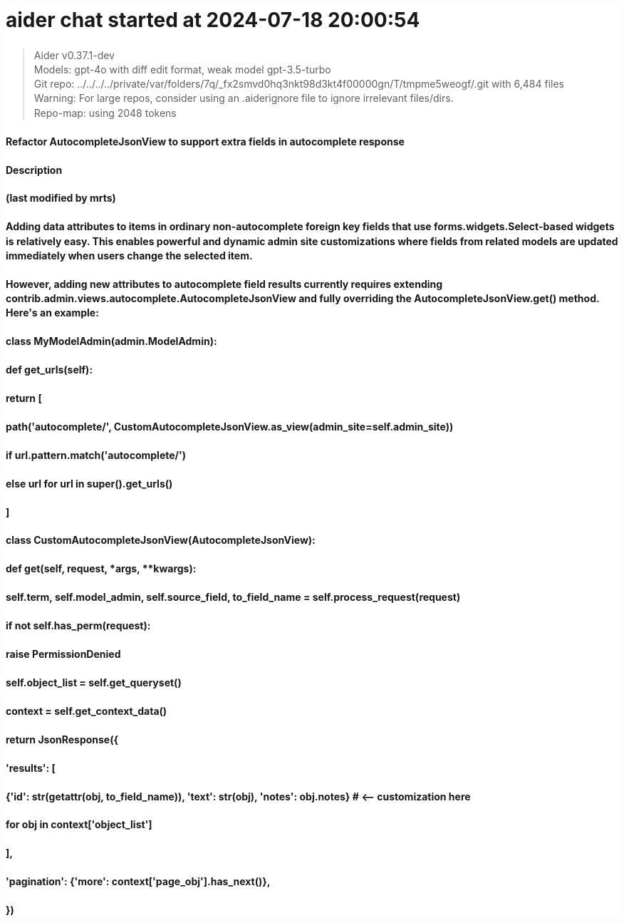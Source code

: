 
# aider chat started at 2024-07-18 20:00:54

> Aider v0.37.1-dev  
> Models: gpt-4o with diff edit format, weak model gpt-3.5-turbo  
> Git repo: ../../../../private/var/folders/7q/_fx2smvd0hq3nkt98d3kt4f00000gn/T/tmpme5weogf/.git with 6,484 files  
> Warning: For large repos, consider using an .aiderignore file to ignore irrelevant files/dirs.  
> Repo-map: using 2048 tokens  

#### Refactor AutocompleteJsonView to support extra fields in autocomplete response  
#### Description  
#### 	   
#### 		(last modified by mrts)  
#### 	   
#### Adding data attributes to items in ordinary non-autocomplete foreign key fields that use forms.widgets.Select-based widgets is relatively easy. This enables powerful and dynamic admin site customizations where fields from related models are updated immediately when users change the selected item.  
#### However, adding new attributes to autocomplete field results currently requires extending contrib.admin.views.autocomplete.AutocompleteJsonView and fully overriding the AutocompleteJsonView.get() method. Here's an example:  
#### class MyModelAdmin(admin.ModelAdmin):  
#### 	def get_urls(self):  
#### 		return [  
#### 			path('autocomplete/', CustomAutocompleteJsonView.as_view(admin_site=self.admin_site))  
#### 			if url.pattern.match('autocomplete/')  
#### 			else url for url in super().get_urls()  
#### 		]  
#### class CustomAutocompleteJsonView(AutocompleteJsonView):  
#### 	def get(self, request, *args, **kwargs):  
#### 		self.term, self.model_admin, self.source_field, to_field_name = self.process_request(request)  
#### 		if not self.has_perm(request):  
#### 			raise PermissionDenied  
#### 		self.object_list = self.get_queryset()  
#### 		context = self.get_context_data()  
#### 		return JsonResponse({  
#### 			'results': [  
#### 				{'id': str(getattr(obj, to_field_name)), 'text': str(obj), 'notes': obj.notes} # <-- customization here  
#### 				for obj in context['object_list']  
#### 			],  
#### 			'pagination': {'more': context['page_obj'].has_next()},  
#### 		})  